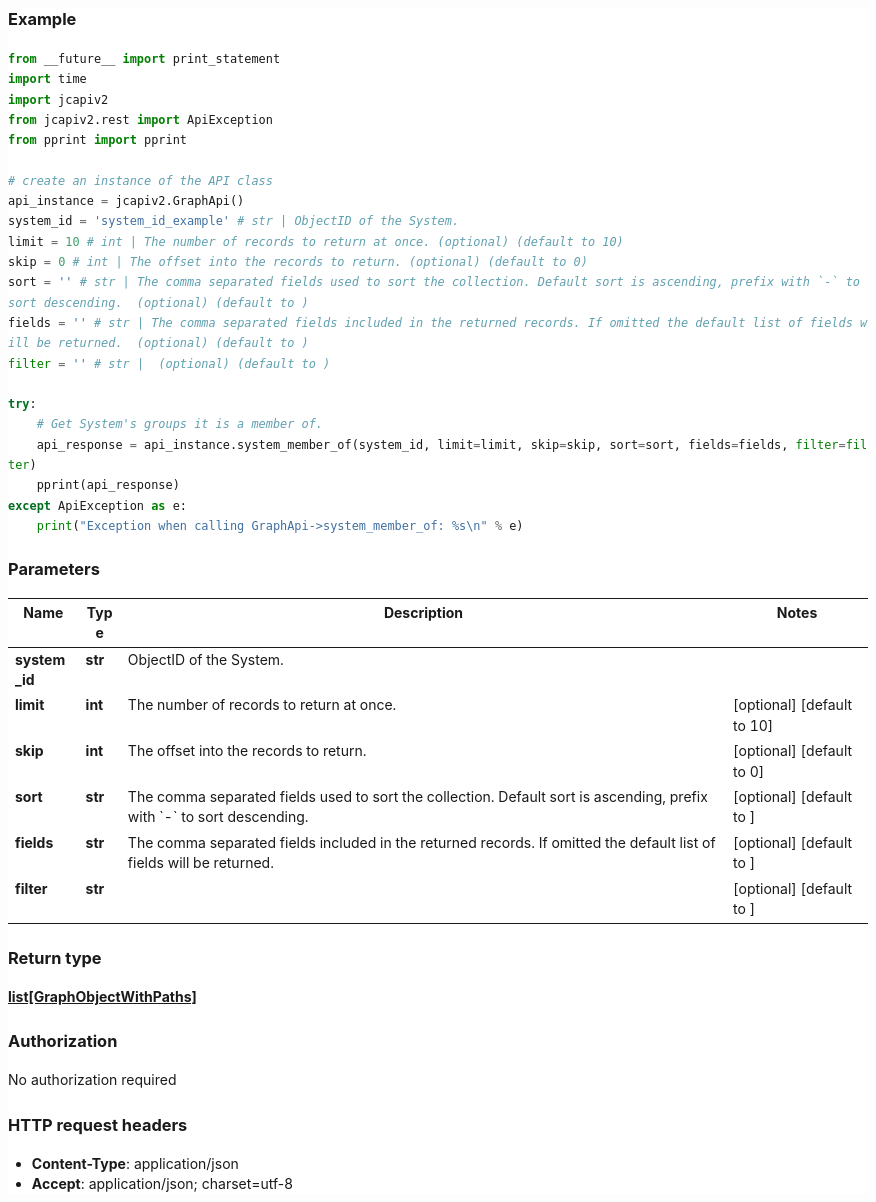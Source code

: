 ### Example 
```python
from __future__ import print_statement
import time
import jcapiv2
from jcapiv2.rest import ApiException
from pprint import pprint

# create an instance of the API class
api_instance = jcapiv2.GraphApi()
system_id = 'system_id_example' # str | ObjectID of the System.
limit = 10 # int | The number of records to return at once. (optional) (default to 10)
skip = 0 # int | The offset into the records to return. (optional) (default to 0)
sort = '' # str | The comma separated fields used to sort the collection. Default sort is ascending, prefix with `-` to sort descending.  (optional) (default to )
fields = '' # str | The comma separated fields included in the returned records. If omitted the default list of fields will be returned.  (optional) (default to )
filter = '' # str |  (optional) (default to )

try: 
    # Get System's groups it is a member of.
    api_response = api_instance.system_member_of(system_id, limit=limit, skip=skip, sort=sort, fields=fields, filter=filter)
    pprint(api_response)
except ApiException as e:
    print("Exception when calling GraphApi->system_member_of: %s\n" % e)
```

### Parameters

Name | Type | Description  | Notes
------------- | ------------- | ------------- | -------------
 **system_id** | **str**| ObjectID of the System. | 
 **limit** | **int**| The number of records to return at once. | [optional] [default to 10]
 **skip** | **int**| The offset into the records to return. | [optional] [default to 0]
 **sort** | **str**| The comma separated fields used to sort the collection. Default sort is ascending, prefix with &#x60;-&#x60; to sort descending.  | [optional] [default to ]
 **fields** | **str**| The comma separated fields included in the returned records. If omitted the default list of fields will be returned.  | [optional] [default to ]
 **filter** | **str**|  | [optional] [default to ]

### Return type

[**list[GraphObjectWithPaths]**](GraphObjectWithPaths.md)

### Authorization

No authorization required

### HTTP request headers

 - **Content-Type**: application/json
 - **Accept**: application/json; charset=utf-8
